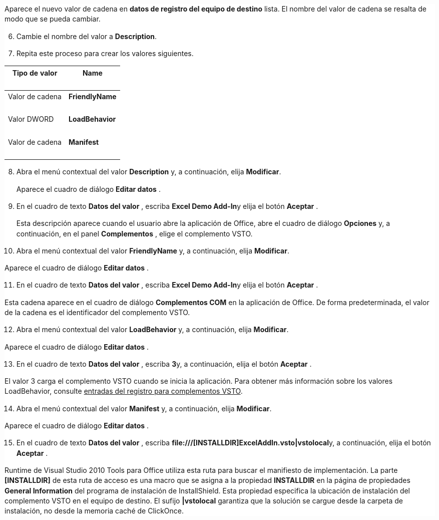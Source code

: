    Aparece el nuevo valor de cadena en **datos de registro del equipo de destino** lista. El nombre del valor de cadena se resalta de modo que se pueda cambiar.

6. Cambie el nombre del valor a **Description**.

7. Repita este proceso para crear los valores siguientes.



|Tipo de valor<br /><br />|Name<br /><br />|
|--------------|--------|
|Valor de cadena<br /><br />|**FriendlyName**<br /><br />|
|Valor DWORD<br /><br />|**LoadBehavior**<br /><br />|
|Valor de cadena<br /><br />|**Manifest**<br /><br />|

8. Abra el menú contextual del valor **Description** y, a continuación, elija **Modificar**.

   Aparece el cuadro de diálogo **Editar datos** .

9. En el cuadro de texto **Datos del valor** , escriba **Excel Demo Add-In**y elija el botón **Aceptar** .

   Esta descripción aparece cuando el usuario abre la aplicación de Office, abre el cuadro de diálogo **Opciones** y, a continuación, en el panel **Complementos** , elige el complemento VSTO.

10. Abra el menú contextual del valor **FriendlyName** y, a continuación, elija **Modificar**.

   Aparece el cuadro de diálogo **Editar datos** .

11. En el cuadro de texto **Datos del valor** , escriba **Excel Demo Add-In**y elija el botón **Aceptar** .

   Esta cadena aparece en el cuadro de diálogo **Complementos COM** en la aplicación de Office. De forma predeterminada, el valor de la cadena es el identificador del complemento VSTO.

12. Abra el menú contextual del valor **LoadBehavior** y, a continuación, elija **Modificar**.

   Aparece el cuadro de diálogo **Editar datos** .

13. En el cuadro de texto **Datos del valor** , escriba **3**y, a continuación, elija el botón **Aceptar** .

   El valor 3 carga el complemento VSTO cuando se inicia la aplicación. Para obtener más información sobre los valores LoadBehavior, consulte [entradas del registro para complementos VSTO](../vsto/registry-entries-for-vsto-add-ins.md).

14. Abra el menú contextual del valor **Manifest** y, a continuación, elija **Modificar**.

   Aparece el cuadro de diálogo **Editar datos** .

15. En el cuadro de texto **Datos del valor** , escriba **file:///[INSTALLDIR]ExcelAddIn.vsto|vstolocal**y, a continuación, elija el botón **Aceptar** .

   Runtime de Visual Studio 2010 Tools para Office utiliza esta ruta para buscar el manifiesto de implementación. La parte **[INSTALLDIR]** de esta ruta de acceso es una macro que se asigna a la propiedad **INSTALLDIR** en la página de propiedades **General Information** del programa de instalación de InstallShield. Esta propiedad especifica la ubicación de instalación del complemento VSTO en el equipo de destino. El sufijo **|vstolocal** garantiza que la solución se cargue desde la carpeta de instalación, no desde la memoria caché de ClickOnce.
